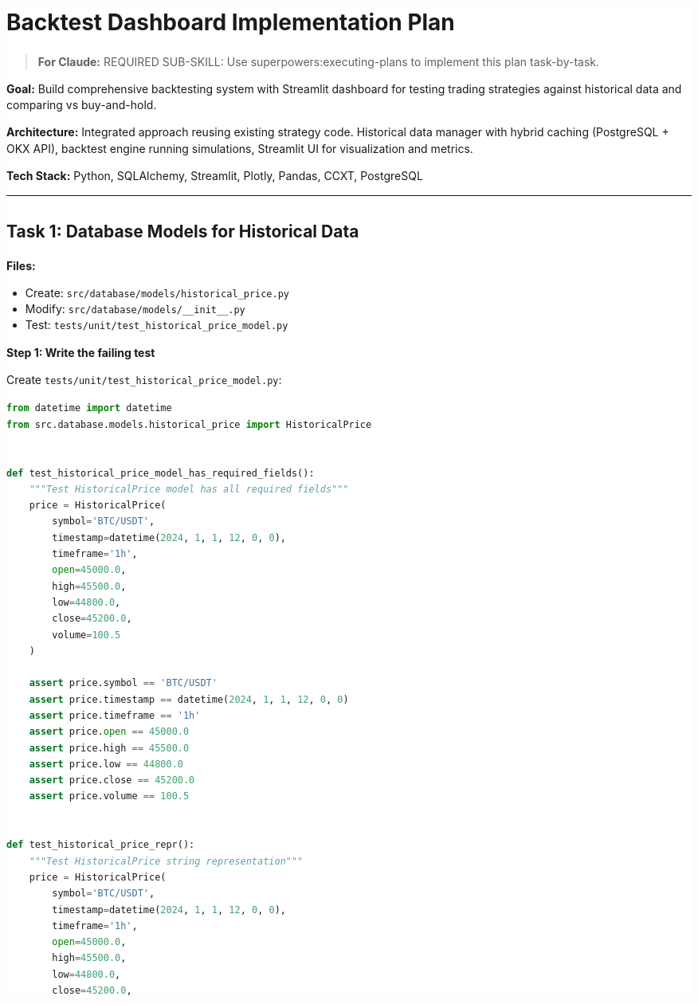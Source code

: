 # Backtest Dashboard Implementation Plan

> **For Claude:** REQUIRED SUB-SKILL: Use superpowers:executing-plans to implement this plan task-by-task.

**Goal:** Build comprehensive backtesting system with Streamlit dashboard for testing trading strategies against historical data and comparing vs buy-and-hold.

**Architecture:** Integrated approach reusing existing strategy code. Historical data manager with hybrid caching (PostgreSQL + OKX API), backtest engine running simulations, Streamlit UI for visualization and metrics.

**Tech Stack:** Python, SQLAlchemy, Streamlit, Plotly, Pandas, CCXT, PostgreSQL

---

## Task 1: Database Models for Historical Data

**Files:**
- Create: `src/database/models/historical_price.py`
- Modify: `src/database/models/__init__.py`
- Test: `tests/unit/test_historical_price_model.py`

**Step 1: Write the failing test**

Create `tests/unit/test_historical_price_model.py`:

```python
from datetime import datetime
from src.database.models.historical_price import HistoricalPrice


def test_historical_price_model_has_required_fields():
    """Test HistoricalPrice model has all required fields"""
    price = HistoricalPrice(
        symbol='BTC/USDT',
        timestamp=datetime(2024, 1, 1, 12, 0, 0),
        timeframe='1h',
        open=45000.0,
        high=45500.0,
        low=44800.0,
        close=45200.0,
        volume=100.5
    )

    assert price.symbol == 'BTC/USDT'
    assert price.timestamp == datetime(2024, 1, 1, 12, 0, 0)
    assert price.timeframe == '1h'
    assert price.open == 45000.0
    assert price.high == 45500.0
    assert price.low == 44800.0
    assert price.close == 45200.0
    assert price.volume == 100.5


def test_historical_price_repr():
    """Test HistoricalPrice string representation"""
    price = HistoricalPrice(
        symbol='BTC/USDT',
        timestamp=datetime(2024, 1, 1, 12, 0, 0),
        timeframe='1h',
        open=45000.0,
        high=45500.0,
        low=44800.0,
        close=45200.0,
```